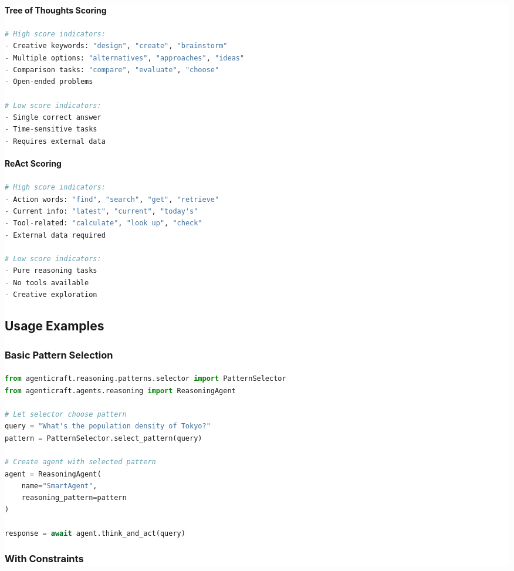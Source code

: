 #### Tree of Thoughts Scoring

```python
# High score indicators:
- Creative keywords: "design", "create", "brainstorm"
- Multiple options: "alternatives", "approaches", "ideas"
- Comparison tasks: "compare", "evaluate", "choose"
- Open-ended problems

# Low score indicators:
- Single correct answer
- Time-sensitive tasks
- Requires external data
```

#### ReAct Scoring

```python
# High score indicators:
- Action words: "find", "search", "get", "retrieve"
- Current info: "latest", "current", "today's"
- Tool-related: "calculate", "look up", "check"
- External data required

# Low score indicators:
- Pure reasoning tasks
- No tools available
- Creative exploration
```

## Usage Examples

### Basic Pattern Selection

```python
from agenticraft.reasoning.patterns.selector import PatternSelector
from agenticraft.agents.reasoning import ReasoningAgent

# Let selector choose pattern
query = "What's the population density of Tokyo?"
pattern = PatternSelector.select_pattern(query)

# Create agent with selected pattern
agent = ReasoningAgent(
    name="SmartAgent",
    reasoning_pattern=pattern
)

response = await agent.think_and_act(query)
```

### With Constraints
